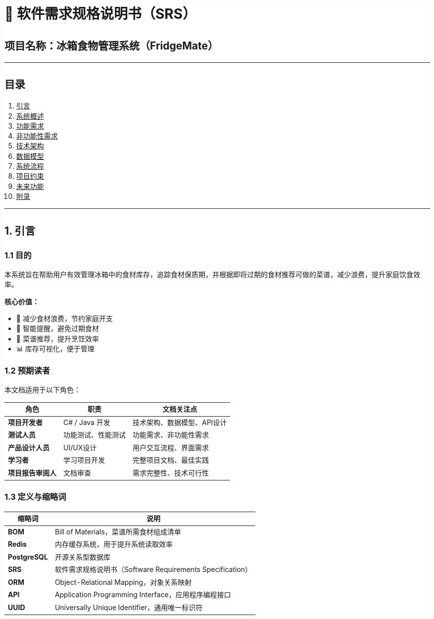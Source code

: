 # 🧾 软件需求规格说明书（SRS）
## 项目名称：冰箱食物管理系统（FridgeMate）

---

## 目录
1. [引言](#1-引言)
2. [系统概述](#2-系统概述)
3. [功能需求](#3-功能需求)
4. [非功能性需求](#4-非功能性需求)
5. [技术架构](#5-技术架构)
6. [数据模型](#6-数据模型)
7. [系统流程](#7-系统流程)
8. [项目约束](#8-项目约束)
9. [未来功能](#9-未来功能)
10. [附录](#10-附录)

---

## 1. 引言

### 1.1 目的
本系统旨在帮助用户有效管理冰箱中的食材库存，追踪食材保质期，并根据即将过期的食材推荐可做的菜谱，减少浪费，提升家庭饮食效率。

**核心价值：**
- 🥬 减少食材浪费，节约家庭开支
- 📅 智能提醒，避免过期食材
- 🍳 菜谱推荐，提升烹饪效率
- 📊 库存可视化，便于管理

### 1.2 预期读者
本文档适用于以下角色：

| 角色 | 职责 | 文档关注点 |
|------|------|------------|
| **项目开发者** | C# / Java 开发 | 技术架构、数据模型、API设计 |
| **测试人员** | 功能测试、性能测试 | 功能需求、非功能性需求 |
| **产品设计人员** | UI/UX设计 | 用户交互流程、界面需求 |
| **学习者** | 学习项目开发 | 完整项目文档、最佳实践 |
| **项目报告审阅人** | 文档审查 | 需求完整性、技术可行性 |

### 1.3 定义与缩略词

| 缩略词 | 说明 |
|--------|------|
| **BOM** | Bill of Materials，菜谱所需食材组成清单 |
| **Redis** | 内存缓存系统，用于提升系统读取效率 |
| **PostgreSQL** | 开源关系型数据库 |
| **SRS** | 软件需求规格说明书（Software Requirements Specification） |
| **ORM** | Object-Relational Mapping，对象关系映射 |
| **API** | Application Programming Interface，应用程序编程接口 |
| **UUID** | Universally Unique Identifier，通用唯一标识符 |
